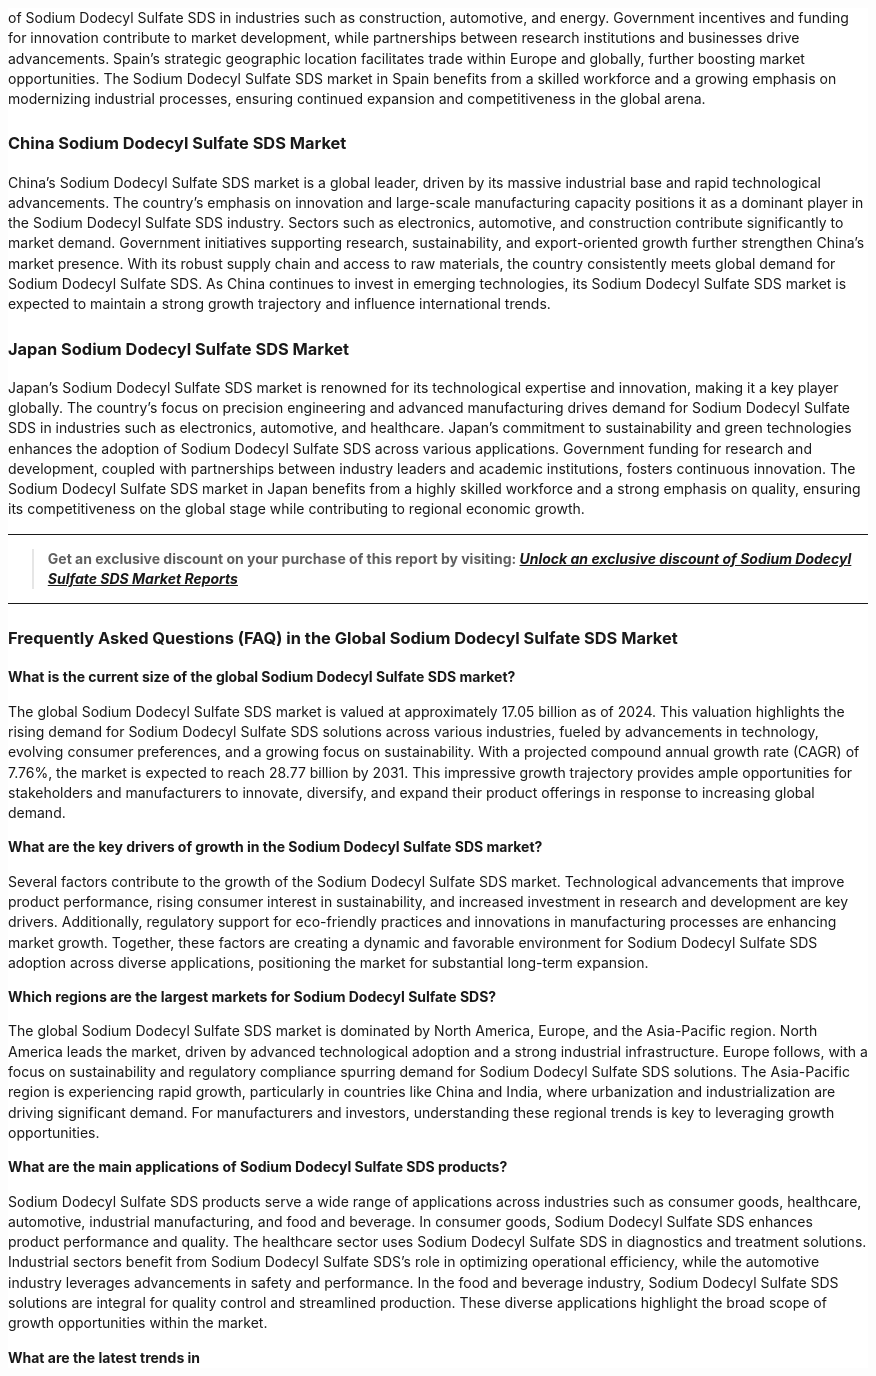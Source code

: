 of Sodium Dodecyl Sulfate SDS in industries such as construction, automotive, and energy. Government incentives and funding for innovation contribute to market development, while partnerships between research institutions and businesses drive advancements. Spain&rsquo;s strategic geographic location facilitates trade within Europe and globally, further boosting market opportunities. The Sodium Dodecyl Sulfate SDS market in Spain benefits from a skilled workforce and a growing emphasis on modernizing industrial processes, ensuring continued expansion and competitiveness in the global arena.</p><h3>China Sodium Dodecyl Sulfate SDS Market</h3><p>China&rsquo;s Sodium Dodecyl Sulfate SDS market is a global leader, driven by its massive industrial base and rapid technological advancements. The country&rsquo;s emphasis on innovation and large-scale manufacturing capacity positions it as a dominant player in the Sodium Dodecyl Sulfate SDS industry. Sectors such as electronics, automotive, and construction contribute significantly to market demand. Government initiatives supporting research, sustainability, and export-oriented growth further strengthen China&rsquo;s market presence. With its robust supply chain and access to raw materials, the country consistently meets global demand for Sodium Dodecyl Sulfate SDS. As China continues to invest in emerging technologies, its Sodium Dodecyl Sulfate SDS market is expected to maintain a strong growth trajectory and influence international trends.</p><h3>Japan Sodium Dodecyl Sulfate SDS Market</h3><p>Japan&rsquo;s Sodium Dodecyl Sulfate SDS market is renowned for its technological expertise and innovation, making it a key player globally. The country&rsquo;s focus on precision engineering and advanced manufacturing drives demand for Sodium Dodecyl Sulfate SDS in industries such as electronics, automotive, and healthcare. Japan&rsquo;s commitment to sustainability and green technologies enhances the adoption of Sodium Dodecyl Sulfate SDS across various applications. Government funding for research and development, coupled with partnerships between industry leaders and academic institutions, fosters continuous innovation. The Sodium Dodecyl Sulfate SDS market in Japan benefits from a highly skilled workforce and a strong emphasis on quality, ensuring its competitiveness on the global stage while contributing to regional economic growth.</p><hr /><blockquote><p><strong>Get an exclusive discount on your purchase of this report by visiting: <em><a href="://marketresearchpulse.com/ask-for-discount/52826?utm_source=Github&amp;utm_medium=0114">Unlock an exclusive discount of Sodium Dodecyl Sulfate SDS Market Reports</a></em>&nbsp;</strong></p></blockquote><hr /><h3>Frequently Asked Questions (FAQ) in the Global Sodium Dodecyl Sulfate SDS Market</h3><p><strong>What is the current size of the global Sodium Dodecyl Sulfate SDS market?</strong></p><p>The global Sodium Dodecyl Sulfate SDS market is valued at approximately 17.05 billion as of 2024. This valuation highlights the rising demand for Sodium Dodecyl Sulfate SDS solutions across various industries, fueled by advancements in technology, evolving consumer preferences, and a growing focus on sustainability. With a projected compound annual growth rate (CAGR) of 7.76%, the market is expected to reach 28.77 billion by 2031. This impressive growth trajectory provides ample opportunities for stakeholders and manufacturers to innovate, diversify, and expand their product offerings in response to increasing global demand.</p><p><strong>What are the key drivers of growth in the Sodium Dodecyl Sulfate SDS market?</strong></p><p>Several factors contribute to the growth of the Sodium Dodecyl Sulfate SDS market. Technological advancements that improve product performance, rising consumer interest in sustainability, and increased investment in research and development are key drivers. Additionally, regulatory support for eco-friendly practices and innovations in manufacturing processes are enhancing market growth. Together, these factors are creating a dynamic and favorable environment for Sodium Dodecyl Sulfate SDS adoption across diverse applications, positioning the market for substantial long-term expansion.</p><p><strong>Which regions are the largest markets for Sodium Dodecyl Sulfate SDS?</strong></p><p>The global Sodium Dodecyl Sulfate SDS market is dominated by North America, Europe, and the Asia-Pacific region. North America leads the market, driven by advanced technological adoption and a strong industrial infrastructure. Europe follows, with a focus on sustainability and regulatory compliance spurring demand for Sodium Dodecyl Sulfate SDS solutions. The Asia-Pacific region is experiencing rapid growth, particularly in countries like China and India, where urbanization and industrialization are driving significant demand. For manufacturers and investors, understanding these regional trends is key to leveraging growth opportunities.</p><p><strong>What are the main applications of Sodium Dodecyl Sulfate SDS products?</strong></p><p>Sodium Dodecyl Sulfate SDS products serve a wide range of applications across industries such as consumer goods, healthcare, automotive, industrial manufacturing, and food and beverage. In consumer goods, Sodium Dodecyl Sulfate SDS enhances product performance and quality. The healthcare sector uses Sodium Dodecyl Sulfate SDS in diagnostics and treatment solutions. Industrial sectors benefit from Sodium Dodecyl Sulfate SDS&rsquo;s role in optimizing operational efficiency, while the automotive industry leverages advancements in safety and performance. In the food and beverage industry, Sodium Dodecyl Sulfate SDS solutions are integral for quality control and streamlined production. These diverse applications highlight the broad scope of growth opportunities within the market.</p><p><strong>What are the latest trends in